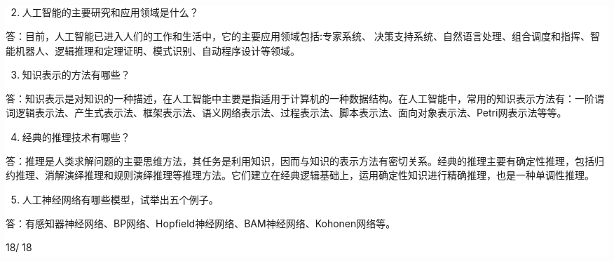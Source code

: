 2. 人工智能的主要研究和应用领域是什么？

答：目前，人工智能已进入人们的工作和生活中，它的主要应用领域包括:专家系统、 决策支持系统、自然语言处理、组合调度和指挥、智能机器人、逻辑推理和定理证明、模式识别、自动程序设计等领域。

3. 知识表示的方法有哪些？

答：知识表示是对知识的一种描述，在人工智能中主要是指适用于计算机的一种数据结构。在人工智能中，常用的知识表示方法有：一阶谓词逻辑表示法、产生式表示法、框架表示法、语义网络表示法、过程表示法、脚本表示法、面向对象表示法、Petri网表示法等等。

4. 经典的推理技术有哪些？

答：推理是人类求解问题的主要思维方法，其任务是利用知识，因而与知识的表示方法有密切关系。经典的推理主要有确定性推理，包括归约推理、消解演绎推理和规则演绎推理等推理方法。它们建立在经典逻辑基础上，运用确定性知识进行精确推理，也是一种单调性推理。

5. 人工神经网络有哪些模型，试举出五个例子。

答：有感知器神经网络、BP网络、Hopfield神经网络、BAM神经网络、Kohonen网络等。

18/ 18
